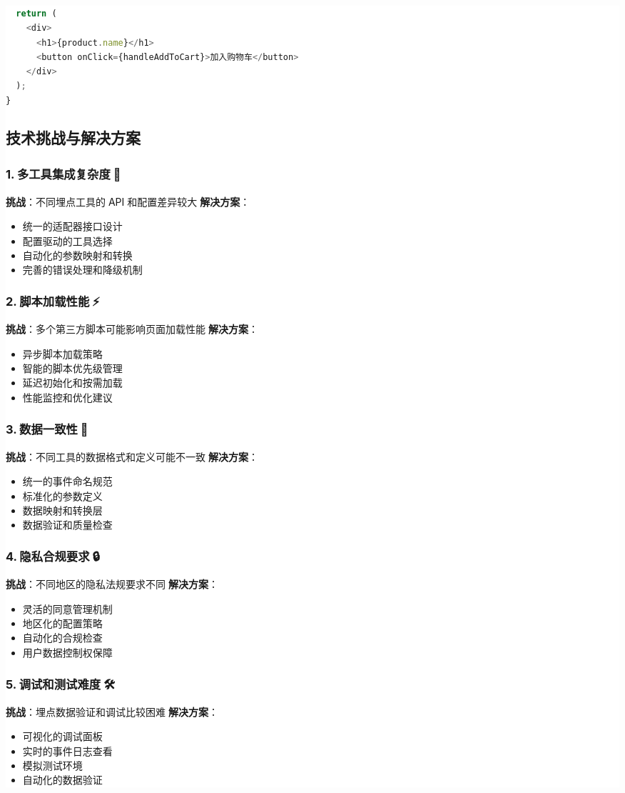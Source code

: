 ```typescript
  return (
    <div>
      <h1>{product.name}</h1>
      <button onClick={handleAddToCart}>加入购物车</button>
    </div>
  );
}
```

## 技术挑战与解决方案

### 1. 多工具集成复杂度 🔧
**挑战**：不同埋点工具的 API 和配置差异较大
**解决方案**：
- 统一的适配器接口设计
- 配置驱动的工具选择
- 自动化的参数映射和转换
- 完善的错误处理和降级机制

### 2. 脚本加载性能 ⚡
**挑战**：多个第三方脚本可能影响页面加载性能
**解决方案**：
- 异步脚本加载策略
- 智能的脚本优先级管理
- 延迟初始化和按需加载
- 性能监控和优化建议

### 3. 数据一致性 🎯
**挑战**：不同工具的数据格式和定义可能不一致
**解决方案**：
- 统一的事件命名规范
- 标准化的参数定义
- 数据映射和转换层
- 数据验证和质量检查

### 4. 隐私合规要求 🔒
**挑战**：不同地区的隐私法规要求不同
**解决方案**：
- 灵活的同意管理机制
- 地区化的配置策略
- 自动化的合规检查
- 用户数据控制权保障

### 5. 调试和测试难度 🛠️
**挑战**：埋点数据验证和调试比较困难
**解决方案**：
- 可视化的调试面板
- 实时的事件日志查看
- 模拟测试环境
- 自动化的数据验证
